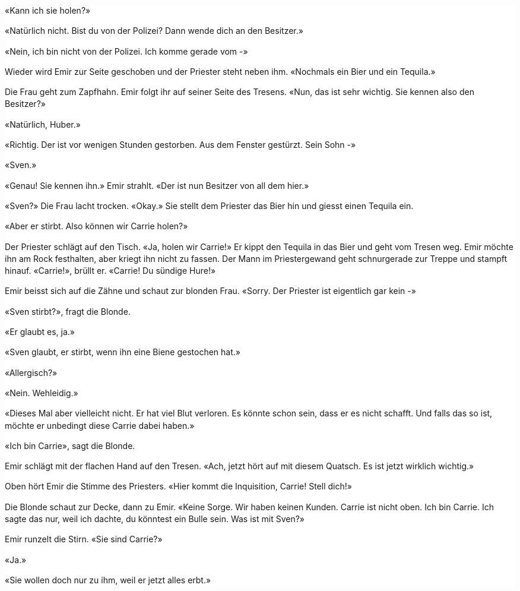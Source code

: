 «Kann ich sie holen?»

«Natürlich nicht. Bist du von der Polizei? Dann wende dich an den Besitzer.»

«Nein, ich bin nicht von der Polizei. Ich komme gerade vom -» 

Wieder wird Emir zur Seite geschoben und der Priester steht neben ihm. «Nochmals ein Bier und ein Tequila.»

Die Frau geht zum Zapfhahn. Emir folgt ihr auf seiner Seite des Tresens. «Nun, das ist sehr wichtig. Sie kennen also den Besitzer?»

«Natürlich, Huber.»

«Richtig. Der ist vor wenigen Stunden gestorben. Aus dem Fenster gestürzt. Sein Sohn -»

«Sven.»

«Genau! Sie kennen ihn.» Emir strahlt. «Der ist nun Besitzer von all dem hier.»

«Sven?» Die Frau lacht trocken. «Okay.» Sie stellt dem Priester das Bier hin und giesst einen Tequila ein.

«Aber er stirbt. Also können wir Carrie holen?» 

Der Priester schlägt auf den Tisch. «Ja, holen wir Carrie!» Er kippt den Tequila in das Bier und geht vom Tresen weg. Emir möchte ihn am Rock festhalten, aber kriegt ihn nicht zu fassen. Der Mann im Priestergewand geht schnurgerade zur Treppe und stampft hinauf. «Carrie!», brüllt er. «Carrie! Du sündige Hure!»

Emir beisst sich auf die Zähne und schaut zur blonden Frau. «Sorry. Der Priester ist eigentlich gar kein -»

«Sven stirbt?», fragt die Blonde.

«Er glaubt es, ja.»

«Sven glaubt, er stirbt, wenn ihn eine Biene gestochen hat.»

«Allergisch?»

«Nein. Wehleidig.»

«Dieses Mal aber vielleicht nicht. Er hat viel Blut verloren. Es könnte schon sein, dass er es nicht schafft. Und falls das so ist, möchte er unbedingt diese Carrie dabei haben.»

«Ich bin Carrie», sagt die Blonde.

Emir schlägt mit der flachen Hand auf den Tresen. «Ach, jetzt hört auf mit diesem Quatsch. Es ist jetzt wirklich wichtig.» 

Oben hört Emir die Stimme des Priesters. «Hier kommt die Inquisition, Carrie! Stell dich!» 

Die Blonde schaut zur Decke, dann zu Emir. «Keine Sorge. Wir haben keinen Kunden. Carrie ist nicht oben. Ich bin Carrie. Ich sagte das nur, weil ich dachte, du könntest ein Bulle sein. Was ist mit Sven?» 

Emir runzelt die Stirn. «Sie sind Carrie?»

«Ja.»

«Sie wollen doch nur zu ihm, weil er jetzt alles erbt.»
